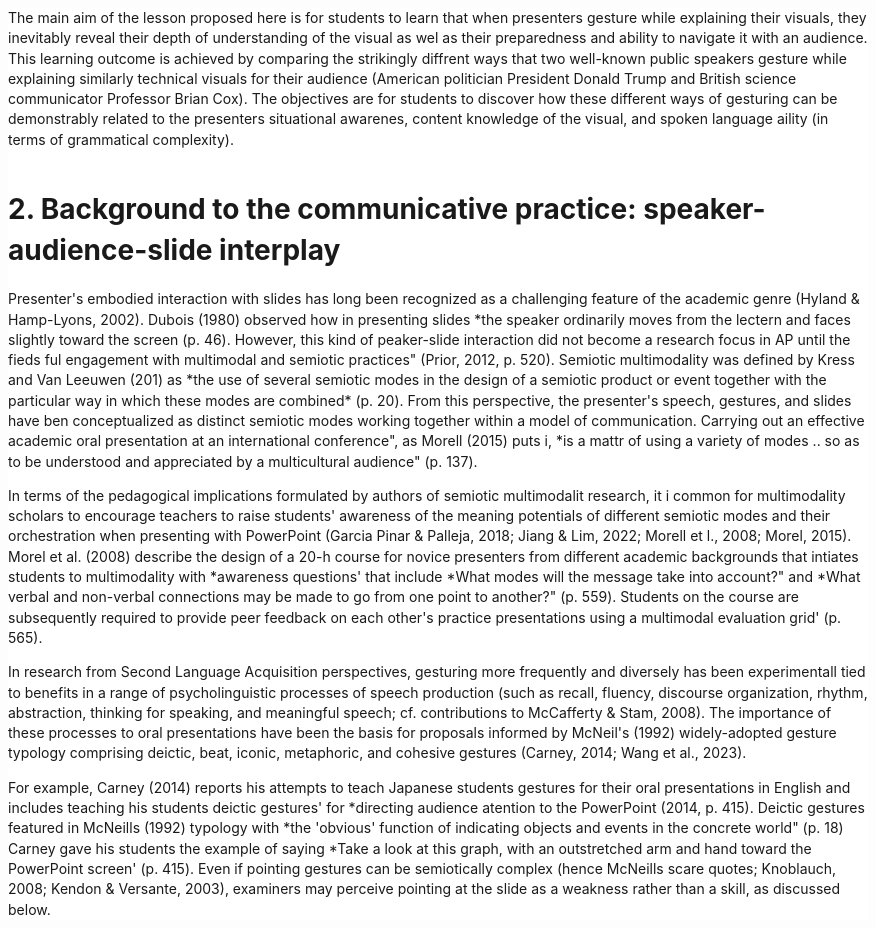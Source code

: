 The main aim of the lesson proposed here is for students to learn that when presenters gesture while explaining their visuals, they inevitably reveal their depth of understanding of the visual as wel as their preparedness and ability to navigate it with an audience. This learning outcome is achieved by comparing the strikingly diffrent ways that two well-known public speakers gesture while explaining similarly technical visuals for their audience (American politician President Donald Trump and British science communicator Professor Brian Cox). The objectives are for students to discover how these different ways of gesturing can be demonstrably related to the presenters situational awarenes, content knowledge of the visual, and spoken language aility (in terms of grammatical complexity).

# 2. Background to the communicative practice: speaker-audience-slide interplay

Presenter's embodied interaction with slides has long been recognized as a challenging feature of the academic genre (Hyland & Hamp-Lyons, 2002). Dubois (1980) observed how in presenting slides \*the speaker ordinarily moves from the lectern and faces slightly toward the screen (p. 46). However, this kind of peaker-slide interaction did not become a research focus in AP until the fieds ful engagement with multimodal and semiotic practices" (Prior, 2012, p. 520). Semiotic multimodality was defined by Kress and Van Leeuwen (201) as \*the use of several semiotic modes in the design of a semiotic product or event together with the particular way in which these modes are combined\* (p. 20). From this perspective, the presenter's speech, gestures, and slides have ben conceptualized as distinct semiotic modes working together within a model of communication. Carrying out an effective academic oral presentation at an international conference", as Morell (2015) puts i, \*is a mattr of using a variety of modes .. so as to be understood and appreciated by a multicultural audience" (p. 137).

In terms of the pedagogical implications formulated by authors of semiotic multimodalit research, it i common for multimodality scholars to encourage teachers to raise students' awareness of the meaning potentials of different semiotic modes and their orchestration when presenting with PowerPoint (Garcia Pinar & Palleja, 2018; Jiang & Lim, 2022; Morell et l., 2008; Morel, 2015). Morel et al. (2008) describe the design of a 20-h course for novice presenters from different academic backgrounds that intiates students to multimodality with \*awareness questions' that include \*What modes will the message take into account?" and \*What verbal and non-verbal connections may be made to go from one point to another?" (p. 559). Students on the course are subsequently required to provide peer feedback on each other's practice presentations using a multimodal evaluation grid' (p. 565).

In research from Second Language Acquisition perspectives, gesturing more frequently and diversely has been experimentall tied to benefits in a range of psycholinguistic processes of speech production (such as recall, fluency, discourse organization, rhythm, abstraction, thinking for speaking, and meaningful speech; cf. contributions to McCafferty & Stam, 2008). The importance of these processes to oral presentations have been the basis for proposals informed by McNeil's (1992) widely-adopted gesture typology comprising deictic, beat, iconic, metaphoric, and cohesive gestures (Carney, 2014; Wang et al., 2023).

For example, Carney (2014) reports his attempts to teach Japanese students gestures for their oral presentations in English and includes teaching his students deictic gestures' for \*directing audience atention to the PowerPoint (2014, p. 415). Deictic gestures featured in McNeills (1992) typology with \*the 'obvious' function of indicating objects and events in the concrete world" (p. 18) Carney gave his students the example of saying \*Take a look at this graph, with an outstretched arm and hand toward the PowerPoint screen' (p. 415). Even if pointing gestures can be semiotically complex (hence McNeills scare quotes; Knoblauch, 2008; Kendon & Versante, 2003), examiners may perceive pointing at the slide as a weakness rather than a skill, as discussed below.
